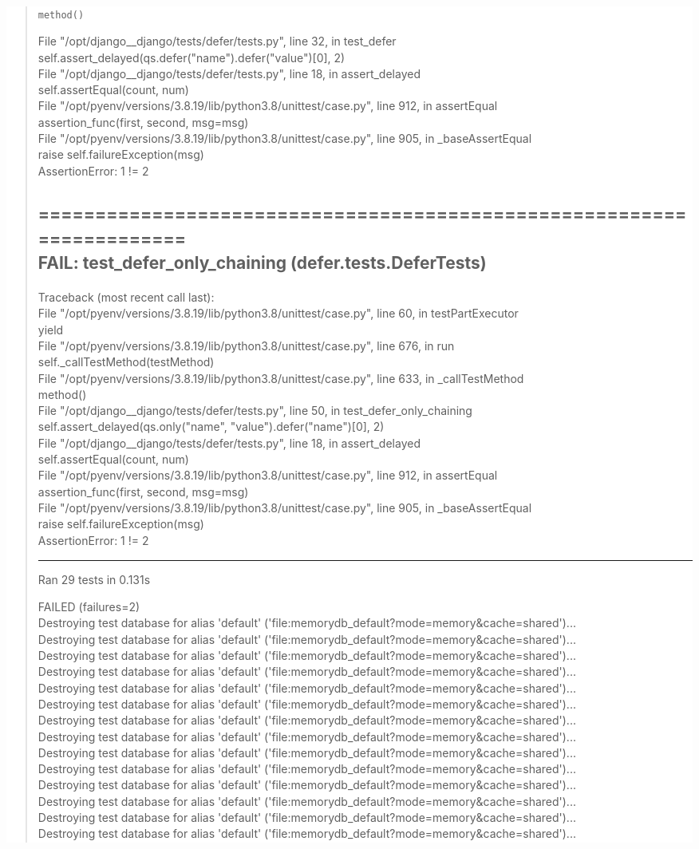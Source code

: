 >     method()  
>   File "/opt/django__django/tests/defer/tests.py", line 32, in test_defer  
>     self.assert_delayed(qs.defer("name").defer("value")[0], 2)  
>   File "/opt/django__django/tests/defer/tests.py", line 18, in assert_delayed  
>     self.assertEqual(count, num)  
>   File "/opt/pyenv/versions/3.8.19/lib/python3.8/unittest/case.py", line 912, in assertEqual  
>     assertion_func(first, second, msg=msg)  
>   File "/opt/pyenv/versions/3.8.19/lib/python3.8/unittest/case.py", line 905, in _baseAssertEqual  
>     raise self.failureException(msg)  
> AssertionError: 1 != 2  
>   
> ======================================================================  
> FAIL: test_defer_only_chaining (defer.tests.DeferTests)  
> ----------------------------------------------------------------------  
> Traceback (most recent call last):  
>   File "/opt/pyenv/versions/3.8.19/lib/python3.8/unittest/case.py", line 60, in testPartExecutor  
>     yield  
>   File "/opt/pyenv/versions/3.8.19/lib/python3.8/unittest/case.py", line 676, in run  
>     self._callTestMethod(testMethod)  
>   File "/opt/pyenv/versions/3.8.19/lib/python3.8/unittest/case.py", line 633, in _callTestMethod  
>     method()  
>   File "/opt/django__django/tests/defer/tests.py", line 50, in test_defer_only_chaining  
>     self.assert_delayed(qs.only("name", "value").defer("name")[0], 2)  
>   File "/opt/django__django/tests/defer/tests.py", line 18, in assert_delayed  
>     self.assertEqual(count, num)  
>   File "/opt/pyenv/versions/3.8.19/lib/python3.8/unittest/case.py", line 912, in assertEqual  
>     assertion_func(first, second, msg=msg)  
>   File "/opt/pyenv/versions/3.8.19/lib/python3.8/unittest/case.py", line 905, in _baseAssertEqual  
>     raise self.failureException(msg)  
> AssertionError: 1 != 2  
>   
> ----------------------------------------------------------------------  
> Ran 29 tests in 0.131s  
>   
> FAILED (failures=2)  
> Destroying test database for alias 'default' ('file:memorydb_default?mode=memory&cache=shared')...  
> Destroying test database for alias 'default' ('file:memorydb_default?mode=memory&cache=shared')...  
> Destroying test database for alias 'default' ('file:memorydb_default?mode=memory&cache=shared')...  
> Destroying test database for alias 'default' ('file:memorydb_default?mode=memory&cache=shared')...  
> Destroying test database for alias 'default' ('file:memorydb_default?mode=memory&cache=shared')...  
> Destroying test database for alias 'default' ('file:memorydb_default?mode=memory&cache=shared')...  
> Destroying test database for alias 'default' ('file:memorydb_default?mode=memory&cache=shared')...  
> Destroying test database for alias 'default' ('file:memorydb_default?mode=memory&cache=shared')...  
> Destroying test database for alias 'default' ('file:memorydb_default?mode=memory&cache=shared')...  
> Destroying test database for alias 'default' ('file:memorydb_default?mode=memory&cache=shared')...  
> Destroying test database for alias 'default' ('file:memorydb_default?mode=memory&cache=shared')...  
> Destroying test database for alias 'default' ('file:memorydb_default?mode=memory&cache=shared')...  
> Destroying test database for alias 'default' ('file:memorydb_default?mode=memory&cache=shared')...  
> Destroying test database for alias 'default' ('file:memorydb_default?mode=memory&cache=shared')...  